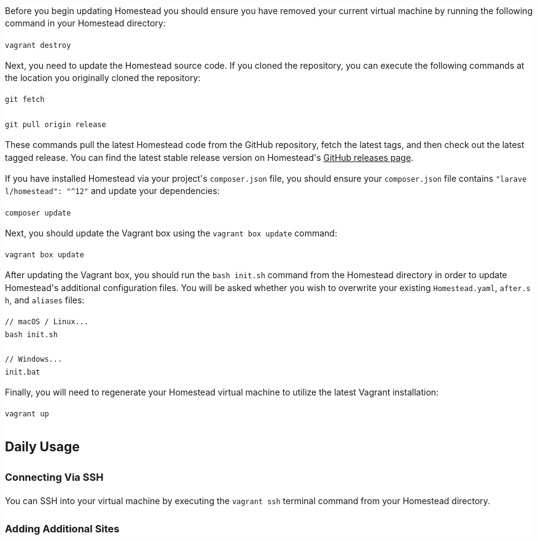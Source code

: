 Before you begin updating Homestead you should ensure you have removed your
current virtual machine by running the following command in your Homestead
directory:

    vagrant destroy

Next, you need to update the Homestead source code. If you cloned the
repository, you can execute the following commands at the location you
originally cloned the repository:

    git fetch

    git pull origin release

These commands pull the latest Homestead code from the GitHub repository,
fetch the latest tags, and then check out the latest tagged release. You can
find the latest stable release version on Homestead's [GitHub releases
page](https://github.com/laravel/homestead/releases).

If you have installed Homestead via your project's `composer.json` file, you
should ensure your `composer.json` file contains `"laravel/homestead":
"^12"` and update your dependencies:

    composer update

Next, you should update the Vagrant box using the `vagrant box update`
command:

    vagrant box update

After updating the Vagrant box, you should run the `bash init.sh` command
from the Homestead directory in order to update Homestead's additional
configuration files. You will be asked whether you wish to overwrite your
existing `Homestead.yaml`, `after.sh`, and `aliases` files:

    // macOS / Linux...
    bash init.sh

    // Windows...
    init.bat

Finally, you will need to regenerate your Homestead virtual machine to
utilize the latest Vagrant installation:

    vagrant up

<a name="daily-usage"></a>
## Daily Usage

<a name="connecting-via-ssh"></a>
### Connecting Via SSH

You can SSH into your virtual machine by executing the `vagrant ssh`
terminal command from your Homestead directory.

<a name="adding-additional-sites"></a>
### Adding Additional Sites
